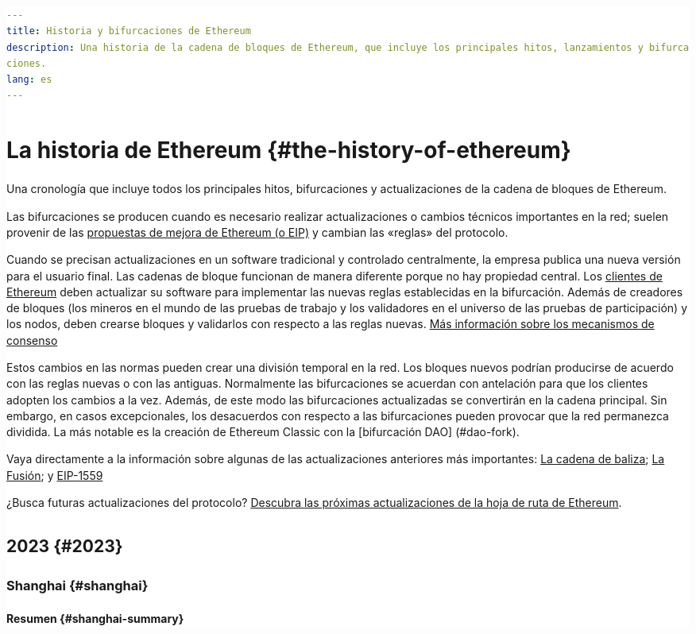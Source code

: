 ```yaml
---
title: Historia y bifurcaciones de Ethereum
description: Una historia de la cadena de bloques de Ethereum, que incluye los principales hitos, lanzamientos y bifurcaciones.
lang: es
---
```


# La historia de Ethereum {#the-history-of-ethereum}

Una cronología que incluye todos los principales hitos, bifurcaciones y actualizaciones de la cadena de bloques de Ethereum.

<ExpandableCard title="¿Qué son las bifurcaciones?" contentPreview="Changes to the rules of the Ethereum protocol which often include planned technical upgrades.">

Las bifurcaciones se producen cuando es necesario realizar actualizaciones o cambios técnicos importantes en la red; suelen provenir de las [propuestas de mejora de Ethereum (o EIP)](/eips/) y cambian las «reglas» del protocolo.

Cuando se precisan actualizaciones en un software tradicional y controlado centralmente, la empresa publica una nueva versión para el usuario final. Las cadenas de bloque funcionan de manera diferente porque no hay propiedad central. Los <a href="/developers/docs/nodes-and-clients/">clientes de Ethereum</a> deben actualizar su software para implementar las nuevas reglas establecidas en la bifurcación. Además de creadores de bloques (los mineros en el mundo de las pruebas de trabajo y los validadores en el universo de las pruebas de participación) y los nodos, deben crearse bloques y validarlos con respecto a las reglas nuevas. <a href="/developers/docs/consensus-mechanisms/">Más información sobre los mecanismos de consenso</a>

Estos cambios en las normas pueden crear una división temporal en la red. Los bloques nuevos podrían producirse de acuerdo con las reglas nuevas o con las antiguas. Normalmente las bifurcaciones se acuerdan con antelación para que los clientes adopten los cambios a la vez. Además, de este modo las bifurcaciones actualizadas se convertirán en la cadena principal. Sin embargo, en casos excepcionales, los desacuerdos con respecto a las bifurcaciones pueden provocar que la red permanezca dividida. La más notable es la creación de Ethereum Classic con la [bifurcación DAO] (#dao-fork).

</ExpandableCard>

Vaya directamente a la información sobre algunas de las actualizaciones anteriores más importantes: [La cadena de baliza](/upgrades); [La Fusión](/roadmap/merge/); y [EIP-1559](#london)

¿Busca futuras actualizaciones del protocolo? [Descubra las próximas actualizaciones de la hoja de ruta de Ethereum](/roadmap/).

<Divider />

## 2023 {#2023}

### Shanghai {#shanghai}

<NetworkUpgradeSummary name="shanghai" />

#### Resumen {#shanghai-summary}

